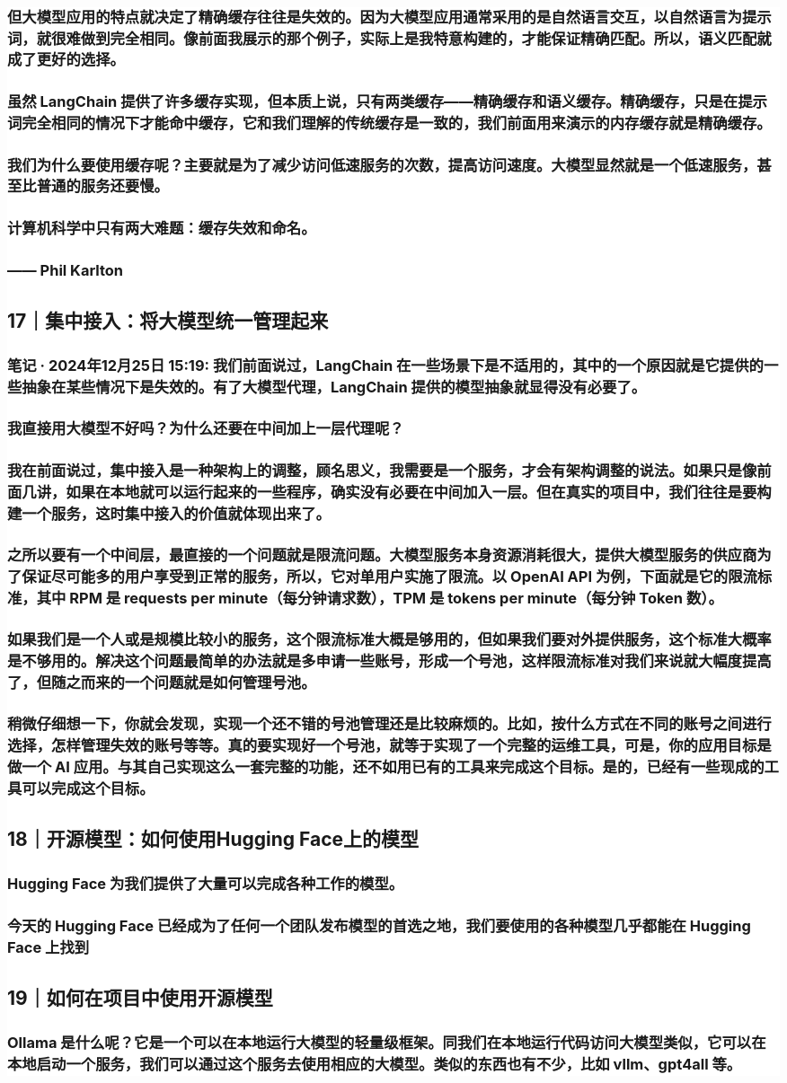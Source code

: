 ### 但大模型应用的特点就决定了精确缓存往往是失效的。因为大模型应用通常采用的是自然语言交互，以自然语言为提示词，就很难做到完全相同。像前面我展示的那个例子，实际上是我特意构建的，才能保证精确匹配。所以，语义匹配就成了更好的选择。

### 虽然 LangChain 提供了许多缓存实现，但本质上说，只有两类缓存——精确缓存和语义缓存。精确缓存，只是在提示词完全相同的情况下才能命中缓存，它和我们理解的传统缓存是一致的，我们前面用来演示的内存缓存就是精确缓存。

### 我们为什么要使用缓存呢？主要就是为了减少访问低速服务的次数，提高访问速度。大模型显然就是一个低速服务，甚至比普通的服务还要慢。

### 计算机科学中只有两大难题：缓存失效和命名。
### —— Phil Karlton

## 17｜集中接入：将大模型统一管理起来

### 笔记 · 2024年12月25日 15:19: 我们前面说过，LangChain 在一些场景下是不适用的，其中的一个原因就是它提供的一些抽象在某些情况下是失效的。有了大模型代理，LangChain 提供的模型抽象就显得没有必要了。

### 我直接用大模型不好吗？为什么还要在中间加上一层代理呢？
### 我在前面说过，集中接入是一种架构上的调整，顾名思义，我需要是一个服务，才会有架构调整的说法。如果只是像前面几讲，如果在本地就可以运行起来的一些程序，确实没有必要在中间加入一层。但在真实的项目中，我们往往是要构建一个服务，这时集中接入的价值就体现出来了。
### 之所以要有一个中间层，最直接的一个问题就是限流问题。大模型服务本身资源消耗很大，提供大模型服务的供应商为了保证尽可能多的用户享受到正常的服务，所以，它对单用户实施了限流。以 OpenAI API 为例，下面就是它的限流标准，其中 RPM 是 requests per minute（每分钟请求数），TPM 是 tokens per minute（每分钟 Token 数）。
### 如果我们是一个人或是规模比较小的服务，这个限流标准大概是够用的，但如果我们要对外提供服务，这个标准大概率是不够用的。解决这个问题最简单的办法就是多申请一些账号，形成一个号池，这样限流标准对我们来说就大幅度提高了，但随之而来的一个问题就是如何管理号池。
### 稍微仔细想一下，你就会发现，实现一个还不错的号池管理还是比较麻烦的。比如，按什么方式在不同的账号之间进行选择，怎样管理失效的账号等等。真的要实现好一个号池，就等于实现了一个完整的运维工具，可是，你的应用目标是做一个 AI 应用。与其自己实现这么一套完整的功能，还不如用已有的工具来完成这个目标。是的，已经有一些现成的工具可以完成这个目标。

## 18｜开源模型：如何使用Hugging Face上的模型

### Hugging Face 为我们提供了大量可以完成各种工作的模型。

### 今天的 Hugging Face 已经成为了任何一个团队发布模型的首选之地，我们要使用的各种模型几乎都能在 Hugging Face 上找到

## 19｜如何在项目中使用开源模型

### Ollama 是什么呢？它是一个可以在本地运行大模型的轻量级框架。同我们在本地运行代码访问大模型类似，它可以在本地启动一个服务，我们可以通过这个服务去使用相应的大模型。类似的东西也有不少，比如 vllm、gpt4all 等。
